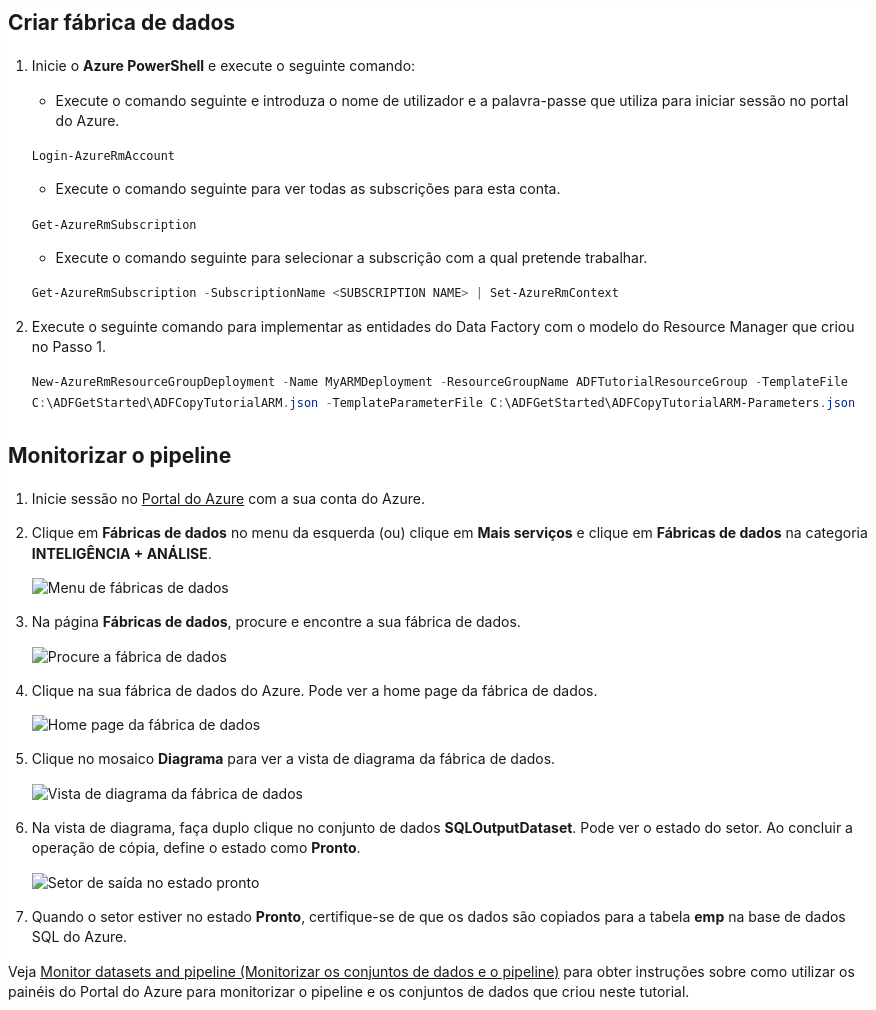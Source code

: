 ## <a name="create-data-factory"></a>Criar fábrica de dados
1. Inicie o **Azure PowerShell** e execute o seguinte comando:
   * Execute o comando seguinte e introduza o nome de utilizador e a palavra-passe que utiliza para iniciar sessão no portal do Azure.
    ```PowerShell
    Login-AzureRmAccount    
    ```  
   * Execute o comando seguinte para ver todas as subscrições para esta conta.
    ```PowerShell
    Get-AzureRmSubscription
    ```   
   * Execute o comando seguinte para selecionar a subscrição com a qual pretende trabalhar. 
    ```PowerShell
    Get-AzureRmSubscription -SubscriptionName <SUBSCRIPTION NAME> | Set-AzureRmContext
    ```    
2. Execute o seguinte comando para implementar as entidades do Data Factory com o modelo do Resource Manager que criou no Passo 1.

    ```PowerShell   
    New-AzureRmResourceGroupDeployment -Name MyARMDeployment -ResourceGroupName ADFTutorialResourceGroup -TemplateFile C:\ADFGetStarted\ADFCopyTutorialARM.json -TemplateParameterFile C:\ADFGetStarted\ADFCopyTutorialARM-Parameters.json
    ```

## <a name="monitor-pipeline"></a>Monitorizar o pipeline

1. Inicie sessão no [Portal do Azure](https://portal.azure.com) com a sua conta do Azure.
2. Clique em **Fábricas de dados** no menu da esquerda (ou) clique em **Mais serviços** e clique em **Fábricas de dados** na categoria **INTELIGÊNCIA + ANÁLISE**.
   
    ![Menu de fábricas de dados](media/data-factory-copy-activity-tutorial-using-azure-resource-manager-template/data-factories-menu.png)
3. Na página **Fábricas de dados**, procure e encontre a sua fábrica de dados. 
   
    ![Procure a fábrica de dados](media/data-factory-copy-activity-tutorial-using-azure-resource-manager-template/search-for-data-factory.png)  
4. Clique na sua fábrica de dados do Azure. Pode ver a home page da fábrica de dados.
   
    ![Home page da fábrica de dados](media/data-factory-copy-activity-tutorial-using-azure-resource-manager-template/data-factory-home-page.png)  
5. Clique no mosaico **Diagrama** para ver a vista de diagrama da fábrica de dados.
   
    ![Vista de diagrama da fábrica de dados](media/data-factory-copy-activity-tutorial-using-azure-resource-manager-template/data-factory-diagram-view.png)
6. Na vista de diagrama, faça duplo clique no conjunto de dados **SQLOutputDataset**. Pode ver o estado do setor. Ao concluir a operação de cópia, define o estado como **Pronto**.
   
    ![Setor de saída no estado pronto](media/data-factory-copy-activity-tutorial-using-azure-resource-manager-template/output-slice-ready.png)
7. Quando o setor estiver no estado **Pronto**, certifique-se de que os dados são copiados para a tabela **emp** na base de dados SQL do Azure.

Veja [Monitor datasets and pipeline (Monitorizar os conjuntos de dados e o pipeline)](data-factory-monitor-manage-pipelines.md) para obter instruções sobre como utilizar os painéis do Portal do Azure para monitorizar o pipeline e os conjuntos de dados que criou neste tutorial.
